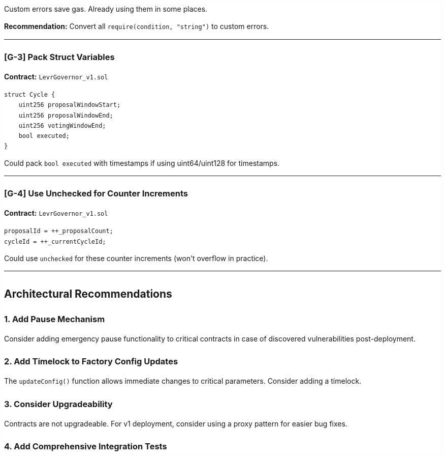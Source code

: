 Custom errors save gas. Already using them in some places.

**Recommendation:** Convert all `require(condition, "string")` to custom errors.

---

### [G-3] Pack Struct Variables

**Contract:** `LevrGovernor_v1.sol`

```solidity
struct Cycle {
    uint256 proposalWindowStart;
    uint256 proposalWindowEnd;
    uint256 votingWindowEnd;
    bool executed;
}
```

Could pack `bool executed` with timestamps if using uint64/uint128 for timestamps.

---

### [G-4] Use Unchecked for Counter Increments

**Contract:** `LevrGovernor_v1.sol`

```solidity
proposalId = ++_proposalCount;
cycleId = ++_currentCycleId;
```

Could use `unchecked` for these counter increments (won't overflow in practice).

---

## Architectural Recommendations

### 1. Add Pause Mechanism

Consider adding emergency pause functionality to critical contracts in case of discovered vulnerabilities post-deployment.

### 2. Add Timelock to Factory Config Updates

The `updateConfig()` function allows immediate changes to critical parameters. Consider adding a timelock.

### 3. Consider Upgradeability

Contracts are not upgradeable. For v1 deployment, consider using a proxy pattern for easier bug fixes.

### 4. Add Comprehensive Integration Tests
